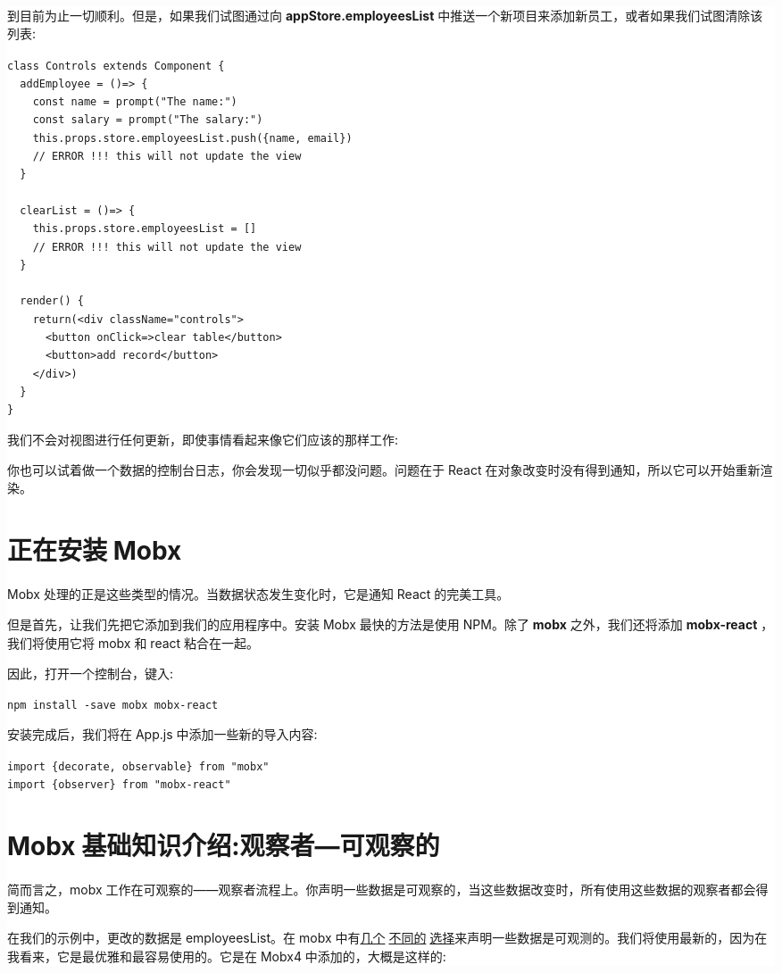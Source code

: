 到目前为止一切顺利。但是，如果我们试图通过向 **appStore.employeesList** 中推送一个新项目来添加新员工，或者如果我们试图清除该列表:

```
class Controls extends Component {
  addEmployee = ()=> {
    const name = prompt("The name:")
    const salary = prompt("The salary:")
    this.props.store.employeesList.push({name, email})
    // ERROR !!! this will not update the view 
  }

  clearList = ()=> {
    this.props.store.employeesList = []
    // ERROR !!! this will not update the view 
  }

  render() {
    return(<div className="controls">
      <button onClick=>clear table</button>
      <button>add record</button>
    </div>)
  }
}
```

我们不会对视图进行任何更新，即使事情看起来像它们应该的那样工作:

你也可以试着做一个数据的控制台日志，你会发现一切似乎都没问题。问题在于 React 在对象改变时没有得到通知，所以它可以开始重新渲染。

# 正在安装 Mobx

Mobx 处理的正是这些类型的情况。当数据状态发生变化时，它是通知 React 的完美工具。

但是首先，让我们先把它添加到我们的应用程序中。安装 Mobx 最快的方法是使用 NPM。除了 **mobx** 之外，我们还将添加 **mobx-react** ，我们将使用它将 mobx 和 react 粘合在一起。

因此，打开一个控制台，键入:

```
npm install -save mobx mobx-react
```

安装完成后，我们将在 App.js 中添加一些新的导入内容:

```
import {decorate, observable} from "mobx"
import {observer} from "mobx-react"
```

# Mobx 基础知识介绍:观察者—可观察的

简而言之，mobx 工作在可观察的——观察者流程上。你声明一些数据是可观察的，当这些数据改变时，所有使用这些数据的观察者都会得到通知。

在我们的示例中，更改的数据是 employeesList。在 mobx 中有[几个](https://www.robinwieruch.de/create-react-app-mobx-decorators/) [不同的](https://mobx.js.org/refguide/observable.html) [选择](/@mweststrate/mobx-4-better-simpler-faster-smaller-c1fbc08008da)来声明一些数据是可观测的。我们将使用最新的，因为在我看来，它是最优雅和最容易使用的。它是在 Mobx4 中添加的，大概是这样的:
